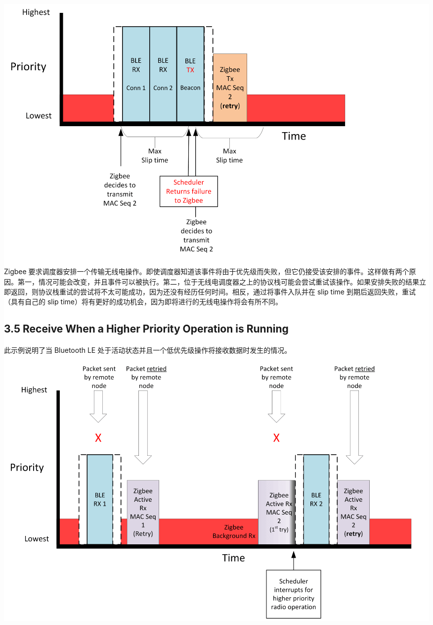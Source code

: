 ![](../images/UG305/3.4-1.png)

Zigbee 要求调度器安排一个传输无线电操作。即使调度器知道该事件将由于优先级而失败，但它仍接受该安排的事件。这样做有两个原因。第一，情况可能会改变，并且事件可以被执行。第二，位于无线电调度器之上的协议栈可能会尝试重试该操作。如果安排失败的结果立即返回，则协议栈重试的尝试将不太可能成功，因为还没有经历任何时间。相反，通过将事件入队并在 slip time 到期后返回失败，重试（具有自己的 slip time）将有更好的成功机会，因为即将进行的无线电操作将会有所不同。

## 3.5 Receive When a Higher Priority Operation is Running

此示例说明了当 Bluetooth LE 处于活动状态并且一个低优先级操作将接收数据时发生的情况。

![](../images/UG305/3.5-1.png)
